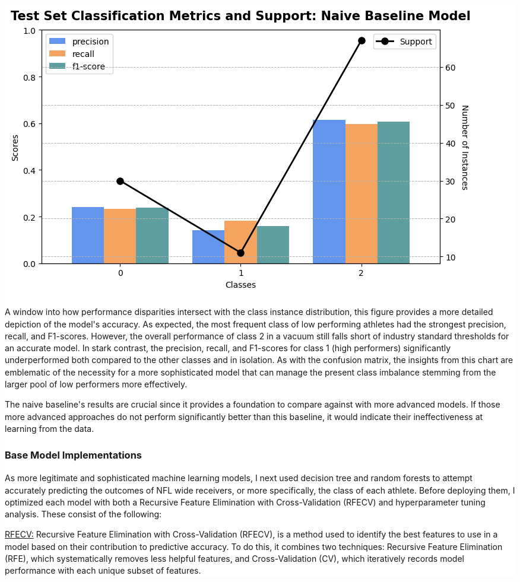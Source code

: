   <img src="Figures/figure_11.png" title="Test Set Classification Metrics and Support: Naive Baseline Model">
</p>
A window into how performance disparities intersect with the class instance distribution, this figure provides a more detailed depiction of the model's accuracy. As expected, the most frequent class of low performing athletes had the strongest precision, recall, and F1-scores. However, the overall performance of class 2 in a vacuum still falls short of industry standard thresholds for an accurate model. In stark contrast, the precision, recall, and F1-scores for class 1 (high performers) significantly underperformed both compared to the other classes and in isolation. As with the confusion matrix, the insights from this chart are emblematic of the necessity for a more sophisticated model that can manage the present class imbalance stemming from the larger pool of low performers more effectively.
</p>
The naive baseline's results are crucial since it provides a foundation to compare against with more advanced models. If those more advanced approaches do not perform significantly better than this baseline, it would indicate their ineffectiveness at learning from the data.

### Base Model Implementations
As more legitimate and sophisticated machine learning models, I next used decision tree and random forests to attempt accurately predicting the outcomes of NFL wide receivers, or more specifically, the class of each athlete. Before deploying them, I optimized each model with both a Recursive Feature Elimination with Cross-Validation (RFECV) and hyperparameter tuning analysis. These consist of the following: 
</p>

<ins>RFECV:</ins> Recursive Feature Elimination with Cross-Validation (RFECV), is a method used to identify the best features to use in a model based on their contribution to predictive accuracy. To do this, it combines two techniques: Recursive Feature Elimination (RFE), which systematically removes less helpful features, and Cross-Validation (CV), which iteratively records model performance with each unique subset of features. 
